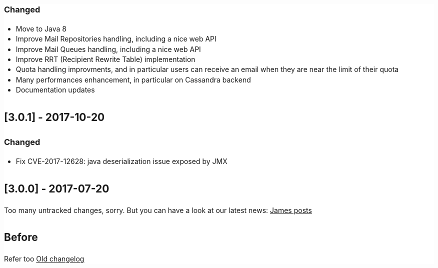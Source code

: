 ### Changed
- Move to Java 8
- Improve Mail Repositories handling, including a nice web API
- Improve Mail Queues handling, including a nice web API
- Improve RRT (Recipient Rewrite Table) implementation
- Quota handling improvments, and in particular users can receive an email when they are near the limit of their quota
- Many performances enhancement, in particular on Cassandra backend
- Documentation updates

## [3.0.1] - 2017-10-20
### Changed
- Fix CVE-2017-12628: java deserialization issue exposed by JMX

## [3.0.0] - 2017-07-20
Too many untracked changes, sorry. But you can have a look at our latest news: [James posts](http://james.apache.org/posts.html)

## Before
Refer too [Old changelog](http://james.apache.org/server/2.3.0/changelog.html)
